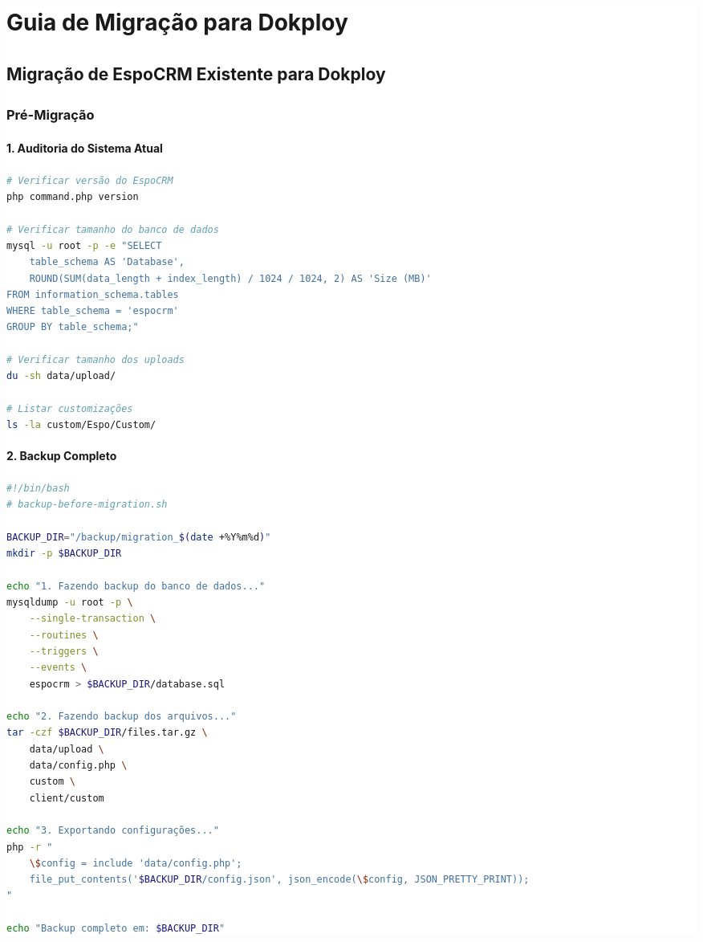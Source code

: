 # Guia de Migração para Dokploy

## Migração de EspoCRM Existente para Dokploy

### Pré-Migração

#### 1. Auditoria do Sistema Atual

```bash
# Verificar versão do EspoCRM
php command.php version

# Verificar tamanho do banco de dados
mysql -u root -p -e "SELECT 
    table_schema AS 'Database',
    ROUND(SUM(data_length + index_length) / 1024 / 1024, 2) AS 'Size (MB)'
FROM information_schema.tables
WHERE table_schema = 'espocrm'
GROUP BY table_schema;"

# Verificar tamanho dos uploads
du -sh data/upload/

# Listar customizações
ls -la custom/Espo/Custom/
```

#### 2. Backup Completo

```bash
#!/bin/bash
# backup-before-migration.sh

BACKUP_DIR="/backup/migration_$(date +%Y%m%d)"
mkdir -p $BACKUP_DIR

echo "1. Fazendo backup do banco de dados..."
mysqldump -u root -p \
    --single-transaction \
    --routines \
    --triggers \
    --events \
    espocrm > $BACKUP_DIR/database.sql

echo "2. Fazendo backup dos arquivos..."
tar -czf $BACKUP_DIR/files.tar.gz \
    data/upload \
    data/config.php \
    custom \
    client/custom

echo "3. Exportando configurações..."
php -r "
    \$config = include 'data/config.php';
    file_put_contents('$BACKUP_DIR/config.json', json_encode(\$config, JSON_PRETTY_PRINT));
"

echo "Backup completo em: $BACKUP_DIR"
```
